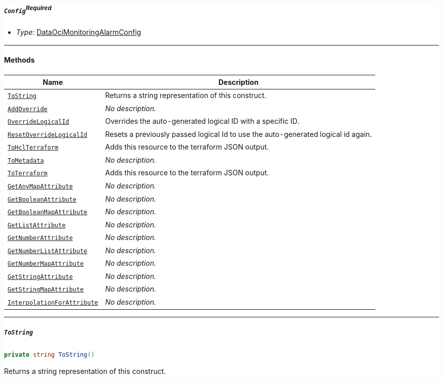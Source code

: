 ##### `Config`<sup>Required</sup> <a name="Config" id="rhizo-co-terraform-provider-oci.dataOciMonitoringAlarm.DataOciMonitoringAlarm.Initializer.parameter.config"></a>

- *Type:* <a href="#rhizo-co-terraform-provider-oci.dataOciMonitoringAlarm.DataOciMonitoringAlarmConfig">DataOciMonitoringAlarmConfig</a>

---

#### Methods <a name="Methods" id="Methods"></a>

| **Name** | **Description** |
| --- | --- |
| <code><a href="#rhizo-co-terraform-provider-oci.dataOciMonitoringAlarm.DataOciMonitoringAlarm.toString">ToString</a></code> | Returns a string representation of this construct. |
| <code><a href="#rhizo-co-terraform-provider-oci.dataOciMonitoringAlarm.DataOciMonitoringAlarm.addOverride">AddOverride</a></code> | *No description.* |
| <code><a href="#rhizo-co-terraform-provider-oci.dataOciMonitoringAlarm.DataOciMonitoringAlarm.overrideLogicalId">OverrideLogicalId</a></code> | Overrides the auto-generated logical ID with a specific ID. |
| <code><a href="#rhizo-co-terraform-provider-oci.dataOciMonitoringAlarm.DataOciMonitoringAlarm.resetOverrideLogicalId">ResetOverrideLogicalId</a></code> | Resets a previously passed logical Id to use the auto-generated logical id again. |
| <code><a href="#rhizo-co-terraform-provider-oci.dataOciMonitoringAlarm.DataOciMonitoringAlarm.toHclTerraform">ToHclTerraform</a></code> | Adds this resource to the terraform JSON output. |
| <code><a href="#rhizo-co-terraform-provider-oci.dataOciMonitoringAlarm.DataOciMonitoringAlarm.toMetadata">ToMetadata</a></code> | *No description.* |
| <code><a href="#rhizo-co-terraform-provider-oci.dataOciMonitoringAlarm.DataOciMonitoringAlarm.toTerraform">ToTerraform</a></code> | Adds this resource to the terraform JSON output. |
| <code><a href="#rhizo-co-terraform-provider-oci.dataOciMonitoringAlarm.DataOciMonitoringAlarm.getAnyMapAttribute">GetAnyMapAttribute</a></code> | *No description.* |
| <code><a href="#rhizo-co-terraform-provider-oci.dataOciMonitoringAlarm.DataOciMonitoringAlarm.getBooleanAttribute">GetBooleanAttribute</a></code> | *No description.* |
| <code><a href="#rhizo-co-terraform-provider-oci.dataOciMonitoringAlarm.DataOciMonitoringAlarm.getBooleanMapAttribute">GetBooleanMapAttribute</a></code> | *No description.* |
| <code><a href="#rhizo-co-terraform-provider-oci.dataOciMonitoringAlarm.DataOciMonitoringAlarm.getListAttribute">GetListAttribute</a></code> | *No description.* |
| <code><a href="#rhizo-co-terraform-provider-oci.dataOciMonitoringAlarm.DataOciMonitoringAlarm.getNumberAttribute">GetNumberAttribute</a></code> | *No description.* |
| <code><a href="#rhizo-co-terraform-provider-oci.dataOciMonitoringAlarm.DataOciMonitoringAlarm.getNumberListAttribute">GetNumberListAttribute</a></code> | *No description.* |
| <code><a href="#rhizo-co-terraform-provider-oci.dataOciMonitoringAlarm.DataOciMonitoringAlarm.getNumberMapAttribute">GetNumberMapAttribute</a></code> | *No description.* |
| <code><a href="#rhizo-co-terraform-provider-oci.dataOciMonitoringAlarm.DataOciMonitoringAlarm.getStringAttribute">GetStringAttribute</a></code> | *No description.* |
| <code><a href="#rhizo-co-terraform-provider-oci.dataOciMonitoringAlarm.DataOciMonitoringAlarm.getStringMapAttribute">GetStringMapAttribute</a></code> | *No description.* |
| <code><a href="#rhizo-co-terraform-provider-oci.dataOciMonitoringAlarm.DataOciMonitoringAlarm.interpolationForAttribute">InterpolationForAttribute</a></code> | *No description.* |

---

##### `ToString` <a name="ToString" id="rhizo-co-terraform-provider-oci.dataOciMonitoringAlarm.DataOciMonitoringAlarm.toString"></a>

```csharp
private string ToString()
```

Returns a string representation of this construct.
